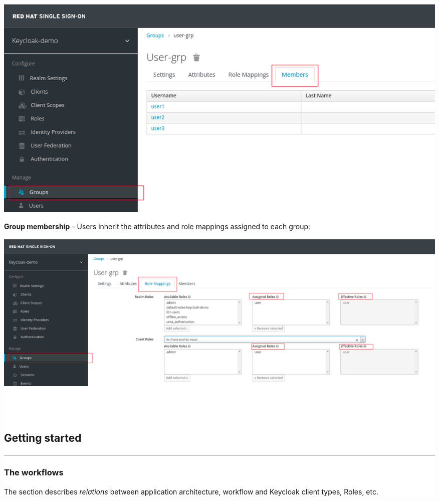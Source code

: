   ![](Aspose.Words.a22510f3-9e76-49e7-8192-e1aca51b31a4.016.png)

  **Group membership** - Users inherit the attributes and role mappings assigned to each group:

  ![](Aspose.Words.a22510f3-9e76-49e7-8192-e1aca51b31a4.017.png)  

&nbsp;  
&nbsp;

## <a name="_z9ek1o3we79a"></a>**Getting started** 
---------------------------------------------------------------

### <a name="_3h6mov8tmpij"></a>The workflows
The section describes *relations* between application architecture, workflow and Keycloak client types, Roles, etc.

